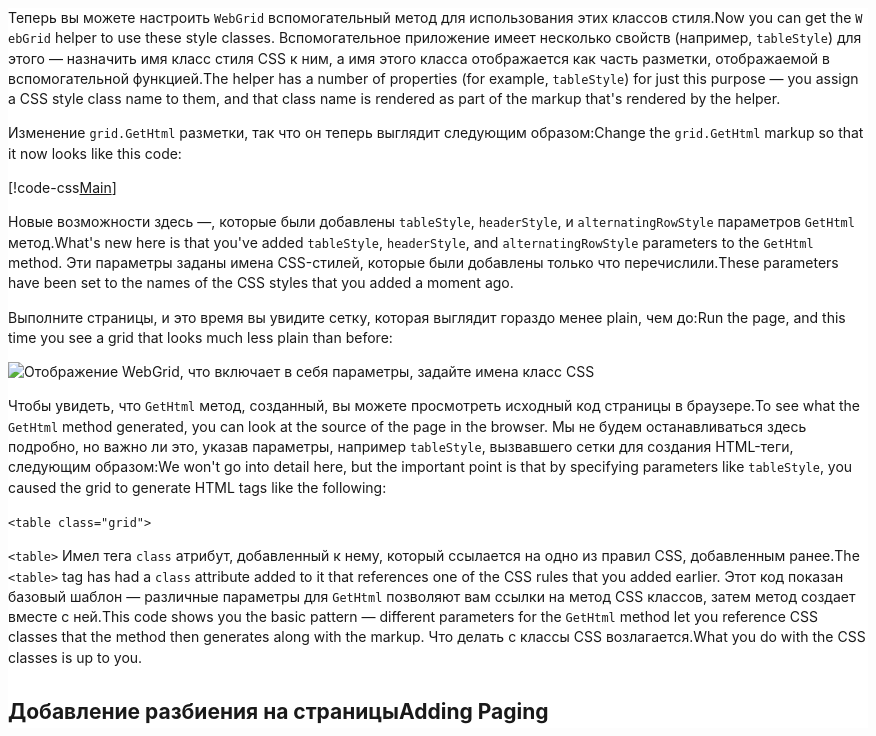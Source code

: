 <span data-ttu-id="1c50f-333">Теперь вы можете настроить `WebGrid` вспомогательный метод для использования этих классов стиля.</span><span class="sxs-lookup"><span data-stu-id="1c50f-333">Now you can get the `WebGrid` helper to use these style classes.</span></span> <span data-ttu-id="1c50f-334">Вспомогательное приложение имеет несколько свойств (например, `tableStyle`) для этого — назначить имя класс стиля CSS к ним, а имя этого класса отображается как часть разметки, отображаемой в вспомогательной функцией.</span><span class="sxs-lookup"><span data-stu-id="1c50f-334">The helper has a number of properties (for example, `tableStyle`) for just this purpose — you assign a CSS style class name to them, and that class name is rendered as part of the markup that's rendered by the helper.</span></span>

<span data-ttu-id="1c50f-335">Изменение `grid.GetHtml` разметки, так что он теперь выглядит следующим образом:</span><span class="sxs-lookup"><span data-stu-id="1c50f-335">Change the `grid.GetHtml` markup so that it now looks like this code:</span></span>

[!code-css[Main](displaying-data/samples/sample6.css)]

<span data-ttu-id="1c50f-336">Новые возможности здесь —, которые были добавлены `tableStyle`, `headerStyle`, и `alternatingRowStyle` параметров `GetHtml` метод.</span><span class="sxs-lookup"><span data-stu-id="1c50f-336">What's new here is that you've added `tableStyle`, `headerStyle`, and `alternatingRowStyle` parameters to the `GetHtml` method.</span></span> <span data-ttu-id="1c50f-337">Эти параметры заданы имена CSS-стилей, которые были добавлены только что перечислили.</span><span class="sxs-lookup"><span data-stu-id="1c50f-337">These parameters have been set to the names of the CSS styles that you added a moment ago.</span></span>

<span data-ttu-id="1c50f-338">Выполните страницы, и это время вы увидите сетку, которая выглядит гораздо менее plain, чем до:</span><span class="sxs-lookup"><span data-stu-id="1c50f-338">Run the page, and this time you see a grid that looks much less plain than before:</span></span>

![Отображение WebGrid, что включает в себя параметры, задайте имена класс CSS](displaying-data/_static/image20.png)

<span data-ttu-id="1c50f-340">Чтобы увидеть, что `GetHtml` метод, созданный, вы можете просмотреть исходный код страницы в браузере.</span><span class="sxs-lookup"><span data-stu-id="1c50f-340">To see what the `GetHtml` method generated, you can look at the source of the page in the browser.</span></span> <span data-ttu-id="1c50f-341">Мы не будем останавливаться здесь подробно, но важно ли это, указав параметры, например `tableStyle`, вызвавшего сетки для создания HTML-теги, следующим образом:</span><span class="sxs-lookup"><span data-stu-id="1c50f-341">We won't go into detail here, but the important point is that by specifying parameters like `tableStyle`, you caused the grid to generate HTML tags like the following:</span></span>

`<table class="grid">`

<span data-ttu-id="1c50f-342">`<table>` Имел тега `class` атрибут, добавленный к нему, который ссылается на одно из правил CSS, добавленным ранее.</span><span class="sxs-lookup"><span data-stu-id="1c50f-342">The `<table>` tag has had a `class` attribute added to it that references one of the CSS rules that you added earlier.</span></span> <span data-ttu-id="1c50f-343">Этот код показан базовый шаблон &mdash; различные параметры для `GetHtml` позволяют вам ссылки на метод CSS классов, затем метод создает вместе с ней.</span><span class="sxs-lookup"><span data-stu-id="1c50f-343">This code shows you the basic pattern &mdash; different parameters for the `GetHtml` method let you reference CSS classes that the method then generates along with the markup.</span></span> <span data-ttu-id="1c50f-344">Что делать с классы CSS возлагается.</span><span class="sxs-lookup"><span data-stu-id="1c50f-344">What you do with the CSS classes is up to you.</span></span>

## <a name="adding-paging"></a><span data-ttu-id="1c50f-345">Добавление разбиения на страницы</span><span class="sxs-lookup"><span data-stu-id="1c50f-345">Adding Paging</span></span>
